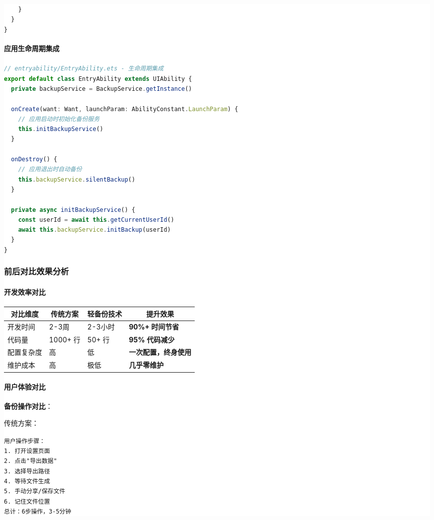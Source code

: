 ```typescript
    }
  }
}
```

#### 应用生命周期集成

```typescript
// entryability/EntryAbility.ets - 生命周期集成
export default class EntryAbility extends UIAbility {
  private backupService = BackupService.getInstance()

  onCreate(want: Want, launchParam: AbilityConstant.LaunchParam) {
    // 应用启动时初始化备份服务
    this.initBackupService()
  }

  onDestroy() {
    // 应用退出时自动备份
    this.backupService.silentBackup()
  }

  private async initBackupService() {
    const userId = await this.getCurrentUserId()
    await this.backupService.initBackup(userId)
  }
}
```

### 前后对比效果分析

#### 开发效率对比

| 对比维度 | 传统方案 | 轻备份技术 | 提升效果 |
|---------|---------|-----------|---------|
| 开发时间 | 2-3周 | 2-3小时 | **90%+ 时间节省** |
| 代码量 | 1000+ 行 | 50+ 行 | **95% 代码减少** |
| 配置复杂度 | 高 | 低 | **一次配置，终身使用** |
| 维护成本 | 高 | 极低 | **几乎零维护** |

#### 用户体验对比

**备份操作对比**：

传统方案：
```
用户操作步骤：
1. 打开设置页面
2. 点击"导出数据"
3. 选择导出路径
4. 等待文件生成
5. 手动分享/保存文件
6. 记住文件位置
总计：6步操作，3-5分钟
```
